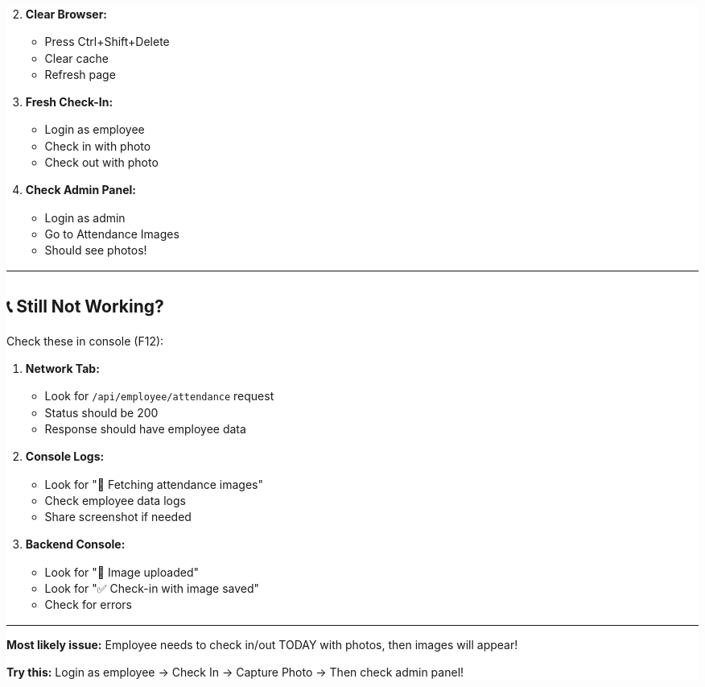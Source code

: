 2. **Clear Browser:**
   - Press Ctrl+Shift+Delete
   - Clear cache
   - Refresh page

3. **Fresh Check-In:**
   - Login as employee
   - Check in with photo
   - Check out with photo

4. **Check Admin Panel:**
   - Login as admin
   - Go to Attendance Images
   - Should see photos!

---

## 📞 **Still Not Working?**

Check these in console (F12):

1. **Network Tab:**
   - Look for `/api/employee/attendance` request
   - Status should be 200
   - Response should have employee data

2. **Console Logs:**
   - Look for "📸 Fetching attendance images"
   - Check employee data logs
   - Share screenshot if needed

3. **Backend Console:**
   - Look for "📸 Image uploaded"
   - Look for "✅ Check-in with image saved"
   - Check for errors

---

**Most likely issue:** Employee needs to check in/out TODAY with photos, then images will appear!

**Try this:** Login as employee → Check In → Capture Photo → Then check admin panel!


